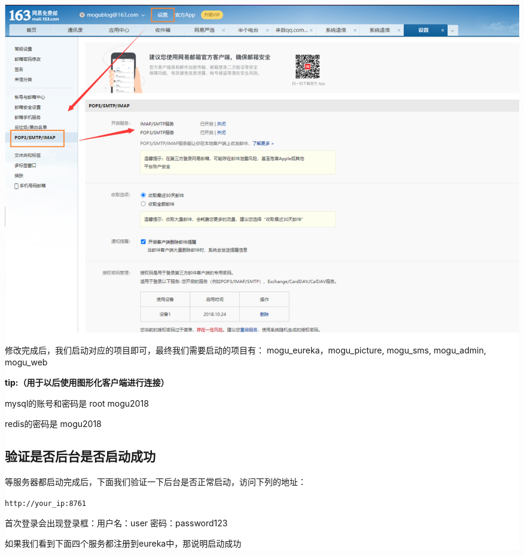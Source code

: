 ![image-20200722090457339](images/image-20200722090457339.png)



修改完成后，我们启动对应的项目即可，最终我们需要启动的项目有： mogu_eureka，mogu_picture, mogu_sms, mogu_admin, mogu_web

**tip:（用于以后使用图形化客户端进行连接）**

mysql的账号和密码是 root  mogu2018

redis的密码是 mogu2018

## 验证是否后台是否启动成功

等服务器都启动完成后，下面我们验证一下后台是否正常启动，访问下列的地址：

```
http://your_ip:8761
```

首次登录会出现登录框：用户名：user  密码：password123

如果我们看到下面四个服务都注册到eureka中，那说明启动成功
